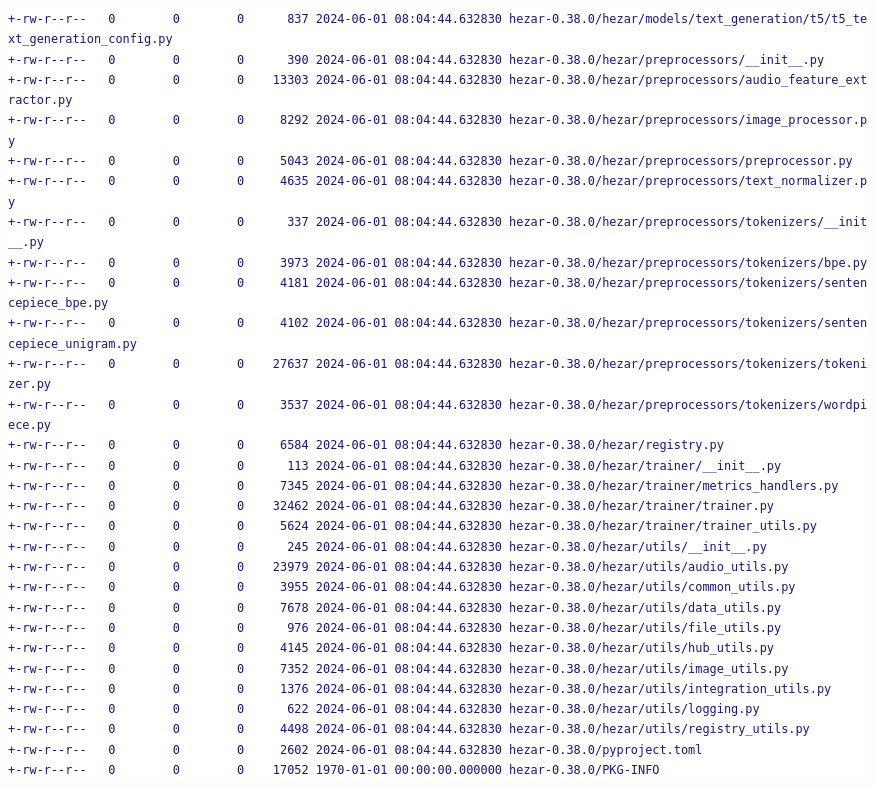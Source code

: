 ```diff
+-rw-r--r--   0        0        0      837 2024-06-01 08:04:44.632830 hezar-0.38.0/hezar/models/text_generation/t5/t5_text_generation_config.py
+-rw-r--r--   0        0        0      390 2024-06-01 08:04:44.632830 hezar-0.38.0/hezar/preprocessors/__init__.py
+-rw-r--r--   0        0        0    13303 2024-06-01 08:04:44.632830 hezar-0.38.0/hezar/preprocessors/audio_feature_extractor.py
+-rw-r--r--   0        0        0     8292 2024-06-01 08:04:44.632830 hezar-0.38.0/hezar/preprocessors/image_processor.py
+-rw-r--r--   0        0        0     5043 2024-06-01 08:04:44.632830 hezar-0.38.0/hezar/preprocessors/preprocessor.py
+-rw-r--r--   0        0        0     4635 2024-06-01 08:04:44.632830 hezar-0.38.0/hezar/preprocessors/text_normalizer.py
+-rw-r--r--   0        0        0      337 2024-06-01 08:04:44.632830 hezar-0.38.0/hezar/preprocessors/tokenizers/__init__.py
+-rw-r--r--   0        0        0     3973 2024-06-01 08:04:44.632830 hezar-0.38.0/hezar/preprocessors/tokenizers/bpe.py
+-rw-r--r--   0        0        0     4181 2024-06-01 08:04:44.632830 hezar-0.38.0/hezar/preprocessors/tokenizers/sentencepiece_bpe.py
+-rw-r--r--   0        0        0     4102 2024-06-01 08:04:44.632830 hezar-0.38.0/hezar/preprocessors/tokenizers/sentencepiece_unigram.py
+-rw-r--r--   0        0        0    27637 2024-06-01 08:04:44.632830 hezar-0.38.0/hezar/preprocessors/tokenizers/tokenizer.py
+-rw-r--r--   0        0        0     3537 2024-06-01 08:04:44.632830 hezar-0.38.0/hezar/preprocessors/tokenizers/wordpiece.py
+-rw-r--r--   0        0        0     6584 2024-06-01 08:04:44.632830 hezar-0.38.0/hezar/registry.py
+-rw-r--r--   0        0        0      113 2024-06-01 08:04:44.632830 hezar-0.38.0/hezar/trainer/__init__.py
+-rw-r--r--   0        0        0     7345 2024-06-01 08:04:44.632830 hezar-0.38.0/hezar/trainer/metrics_handlers.py
+-rw-r--r--   0        0        0    32462 2024-06-01 08:04:44.632830 hezar-0.38.0/hezar/trainer/trainer.py
+-rw-r--r--   0        0        0     5624 2024-06-01 08:04:44.632830 hezar-0.38.0/hezar/trainer/trainer_utils.py
+-rw-r--r--   0        0        0      245 2024-06-01 08:04:44.632830 hezar-0.38.0/hezar/utils/__init__.py
+-rw-r--r--   0        0        0    23979 2024-06-01 08:04:44.632830 hezar-0.38.0/hezar/utils/audio_utils.py
+-rw-r--r--   0        0        0     3955 2024-06-01 08:04:44.632830 hezar-0.38.0/hezar/utils/common_utils.py
+-rw-r--r--   0        0        0     7678 2024-06-01 08:04:44.632830 hezar-0.38.0/hezar/utils/data_utils.py
+-rw-r--r--   0        0        0      976 2024-06-01 08:04:44.632830 hezar-0.38.0/hezar/utils/file_utils.py
+-rw-r--r--   0        0        0     4145 2024-06-01 08:04:44.632830 hezar-0.38.0/hezar/utils/hub_utils.py
+-rw-r--r--   0        0        0     7352 2024-06-01 08:04:44.632830 hezar-0.38.0/hezar/utils/image_utils.py
+-rw-r--r--   0        0        0     1376 2024-06-01 08:04:44.632830 hezar-0.38.0/hezar/utils/integration_utils.py
+-rw-r--r--   0        0        0      622 2024-06-01 08:04:44.632830 hezar-0.38.0/hezar/utils/logging.py
+-rw-r--r--   0        0        0     4498 2024-06-01 08:04:44.632830 hezar-0.38.0/hezar/utils/registry_utils.py
+-rw-r--r--   0        0        0     2602 2024-06-01 08:04:44.632830 hezar-0.38.0/pyproject.toml
+-rw-r--r--   0        0        0    17052 1970-01-01 00:00:00.000000 hezar-0.38.0/PKG-INFO
```
